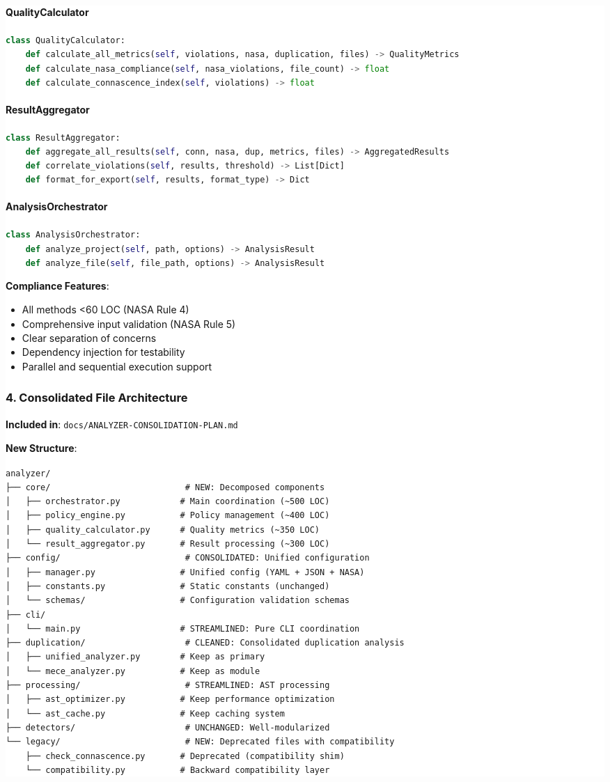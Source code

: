#### QualityCalculator
```python
class QualityCalculator:
    def calculate_all_metrics(self, violations, nasa, duplication, files) -> QualityMetrics
    def calculate_nasa_compliance(self, nasa_violations, file_count) -> float
    def calculate_connascence_index(self, violations) -> float
```

#### ResultAggregator
```python
class ResultAggregator:
    def aggregate_all_results(self, conn, nasa, dup, metrics, files) -> AggregatedResults
    def correlate_violations(self, results, threshold) -> List[Dict]
    def format_for_export(self, results, format_type) -> Dict
```

#### AnalysisOrchestrator  
```python
class AnalysisOrchestrator:
    def analyze_project(self, path, options) -> AnalysisResult
    def analyze_file(self, file_path, options) -> AnalysisResult
```

**Compliance Features**:
- All methods <60 LOC (NASA Rule 4)
- Comprehensive input validation (NASA Rule 5)
- Clear separation of concerns
- Dependency injection for testability
- Parallel and sequential execution support

### 4. Consolidated File Architecture
**Included in**: `docs/ANALYZER-CONSOLIDATION-PLAN.md`

**New Structure**:
```
analyzer/
├── core/                           # NEW: Decomposed components
│   ├── orchestrator.py            # Main coordination (~500 LOC)
│   ├── policy_engine.py           # Policy management (~400 LOC)  
│   ├── quality_calculator.py      # Quality metrics (~350 LOC)
│   └── result_aggregator.py       # Result processing (~300 LOC)
├── config/                         # CONSOLIDATED: Unified configuration
│   ├── manager.py                 # Unified config (YAML + JSON + NASA)
│   ├── constants.py               # Static constants (unchanged)
│   └── schemas/                   # Configuration validation schemas
├── cli/
│   └── main.py                    # STREAMLINED: Pure CLI coordination
├── duplication/                    # CLEANED: Consolidated duplication analysis  
│   ├── unified_analyzer.py        # Keep as primary
│   └── mece_analyzer.py           # Keep as module
├── processing/                     # STREAMLINED: AST processing
│   ├── ast_optimizer.py           # Keep performance optimization
│   └── ast_cache.py               # Keep caching system
├── detectors/                      # UNCHANGED: Well-modularized
└── legacy/                         # NEW: Deprecated files with compatibility
    ├── check_connascence.py       # Deprecated (compatibility shim)
    └── compatibility.py           # Backward compatibility layer
```
